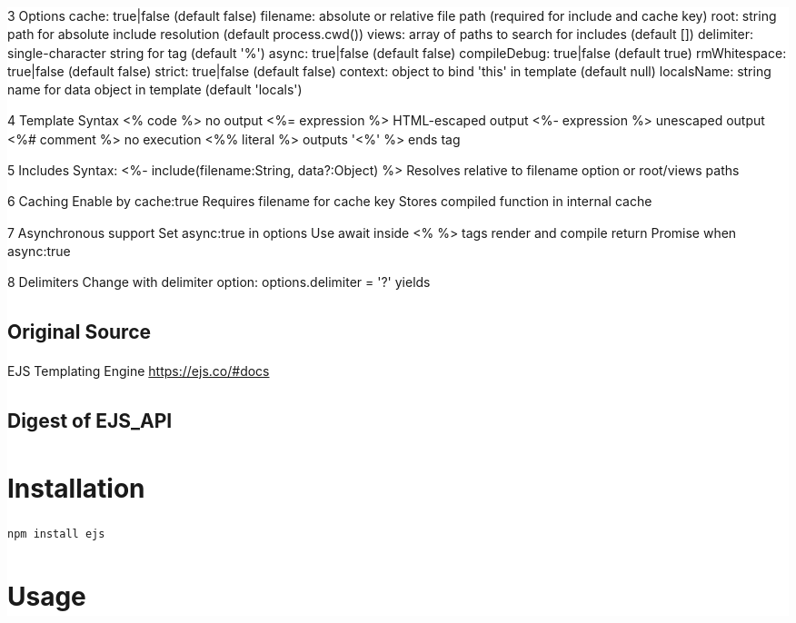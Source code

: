 3 Options
  cache: true|false (default false)
  filename: absolute or relative file path (required for include and cache key)
  root: string path for absolute include resolution (default process.cwd())
  views: array of paths to search for includes (default [])
  delimiter: single-character string for tag (default '%')
  async: true|false (default false)
  compileDebug: true|false (default true)
  rmWhitespace: true|false (default false)
  strict: true|false (default false)
  context: object to bind 'this' in template (default null)
  localsName: string name for data object in template (default 'locals')

4 Template Syntax
  <% code %> no output
  <%= expression %> HTML-escaped output
  <%- expression %> unescaped output
  <%# comment %> no execution
  <%% literal %> outputs '<%'
  %> ends tag

5 Includes
  Syntax: <%- include(filename:String, data?:Object) %>
  Resolves relative to filename option or root/views paths

6 Caching
  Enable by cache:true
  Requires filename for cache key
  Stores compiled function in internal cache

7 Asynchronous support
  Set async:true in options
  Use await inside <% %> tags
  render and compile return Promise when async:true

8 Delimiters
  Change with delimiter option: options.delimiter = '?' yields <? code ?>

## Original Source
EJS Templating Engine
https://ejs.co/#docs

## Digest of EJS_API

# Installation

```bash
npm install ejs
```

# Usage
